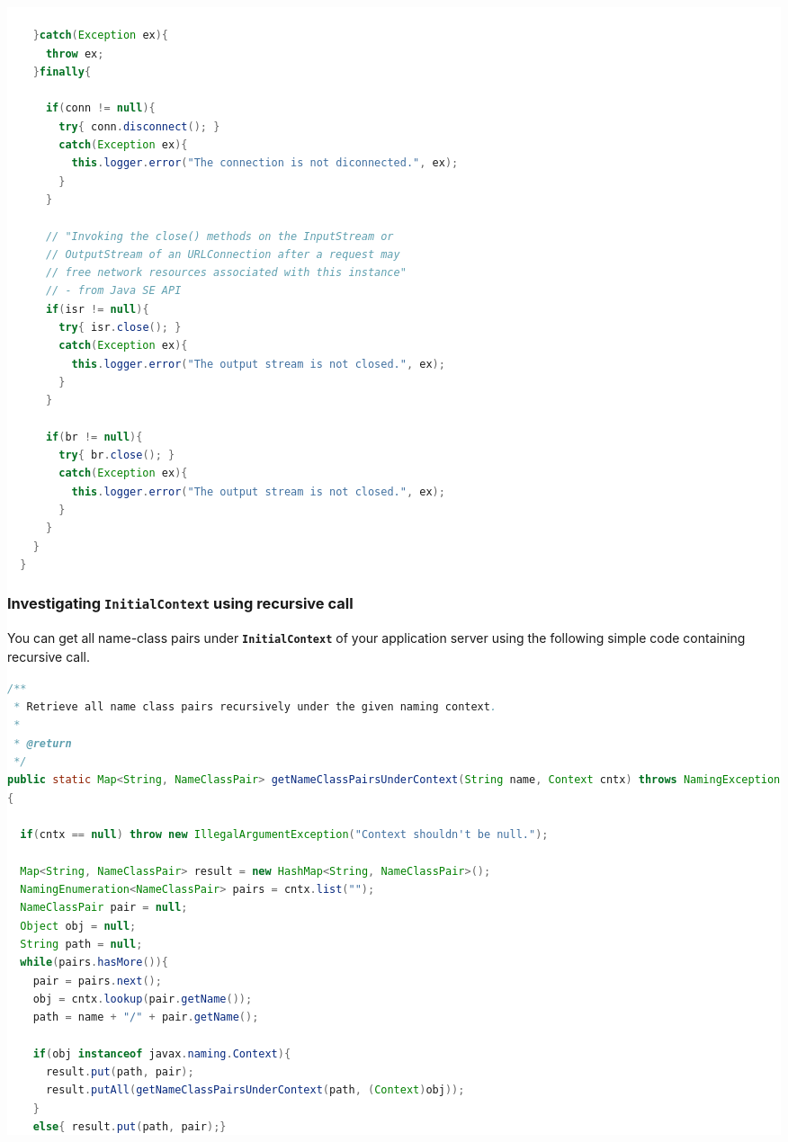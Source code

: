 ``` java

    }catch(Exception ex){
      throw ex;
    }finally{

      if(conn != null){
        try{ conn.disconnect(); }
        catch(Exception ex){
          this.logger.error("The connection is not diconnected.", ex);
        }
      }

      // "Invoking the close() methods on the InputStream or
      // OutputStream of an URLConnection after a request may
      // free network resources associated with this instance"
      // - from Java SE API
      if(isr != null){
        try{ isr.close(); }
        catch(Exception ex){
          this.logger.error("The output stream is not closed.", ex);
        }
      }

      if(br != null){
        try{ br.close(); }
        catch(Exception ex){
          this.logger.error("The output stream is not closed.", ex);
        }
      }
    }
  }
```

### Investigating `InitialContext` using recursive call

You can get all name-class pairs under **`InitialContext`** of your application server using the following simple code containing recursive call.

``` java
/**
 * Retrieve all name class pairs recursively under the given naming context.
 * 
 * @return
 */
public static Map<String, NameClassPair> getNameClassPairsUnderContext(String name, Context cntx) throws NamingException{
 
  if(cntx == null) throw new IllegalArgumentException("Context shouldn't be null.");
   
  Map<String, NameClassPair> result = new HashMap<String, NameClassPair>(); 
  NamingEnumeration<NameClassPair> pairs = cntx.list("");
  NameClassPair pair = null;
  Object obj = null;
  String path = null;
  while(pairs.hasMore()){
    pair = pairs.next();
    obj = cntx.lookup(pair.getName());
    path = name + "/" + pair.getName();
     
    if(obj instanceof javax.naming.Context){
      result.put(path, pair);
      result.putAll(getNameClassPairsUnderContext(path, (Context)obj));
    }
    else{ result.put(path, pair);}
```